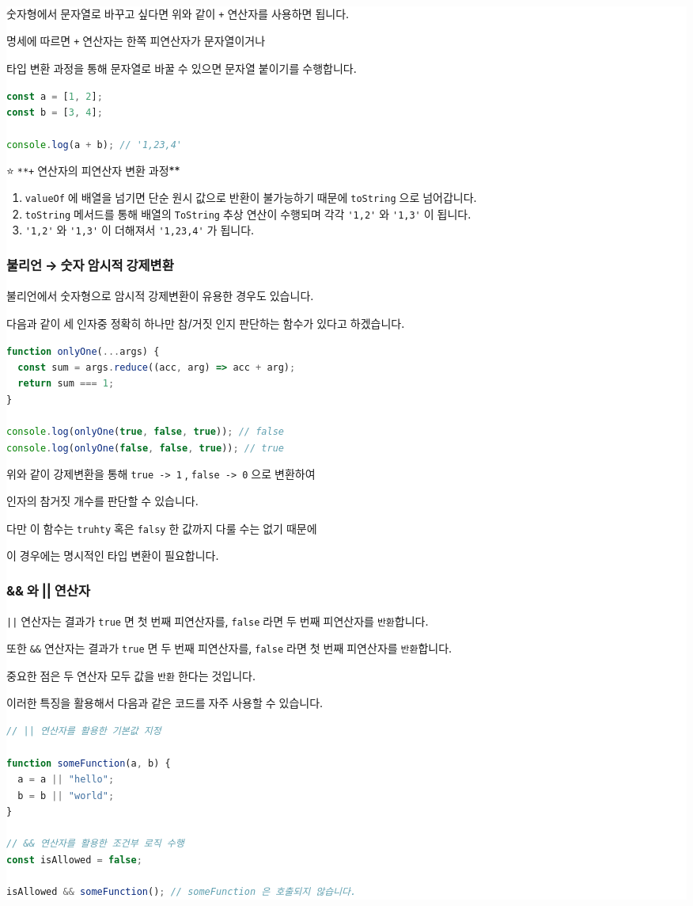 숫자형에서 문자열로 바꾸고 싶다면 위와 같이 `+` 연산자를 사용하면 됩니다.

명세에 따르면 `+` 연산자는 한쪽 피연산자가 문자열이거나

타입 변환 과정을 통해 문자열로 바꿀 수 있으면 문자열 붙이기를 수행합니다.

```jsx
const a = [1, 2];
const b = [3, 4];

console.log(a + b); // '1,23,4'
```

⭐️ `**+` 연산자의 피연산자 변환 과정\*\*

1. `valueOf` 에 배열을 넘기면 단순 원시 값으로 반환이 불가능하기 때문에 `toString` 으로 넘어갑니다.
2. `toString` 메서드를 통해 배열의 `ToString` 추상 연산이 수행되며 각각 `'1,2'` 와 `'1,3'` 이 됩니다.
3. `'1,2'` 와 `'1,3'` 이 더해져서 `'1,23,4'` 가 됩니다.

### 불리언 → 숫자 암시적 강제변환

불리언에서 숫자형으로 암시적 강제변환이 유용한 경우도 있습니다.

다음과 같이 세 인자중 정확히 하나만 참/거짓 인지 판단하는 함수가 있다고 하겠습니다.

```jsx
function onlyOne(...args) {
  const sum = args.reduce((acc, arg) => acc + arg);
  return sum === 1;
}

console.log(onlyOne(true, false, true)); // false
console.log(onlyOne(false, false, true)); // true
```

위와 같이 강제변환을 통해 `true -> 1` , `false -> 0` 으로 변환하여

인자의 참거짓 개수를 판단할 수 있습니다.

다만 이 함수는 `truhty` 혹은 `falsy` 한 값까지 다룰 수는 없기 때문에

이 경우에는 명시적인 타입 변환이 필요합니다.

### && 와 || 연산자

`||` 연산자는 결과가 `true` 면 첫 번째 피연산자를, `false` 라면 두 번째 피연산자를 `반환`합니다.

또한 `&&` 연산자는 결과가 `true` 면 두 번째 피연산자를, `false` 라면 첫 번째 피연산자를 `반환`합니다.

중요한 점은 두 연산자 모두 값을 `반환` 한다는 것입니다.

이러한 특징을 활용해서 다음과 같은 코드를 자주 사용할 수 있습니다.

```jsx
// || 연산자를 활용한 기본값 지정

function someFunction(a, b) {
  a = a || "hello";
  b = b || "world";
}

// && 연산자를 활용한 조건부 로직 수행
const isAllowed = false;

isAllowed && someFunction(); // someFunction 은 호출되지 않습니다.
```
